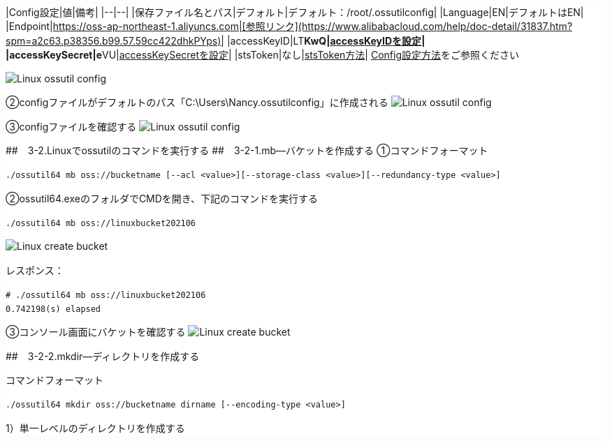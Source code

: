 |Config設定|値|備考|
|--|--|
|保存ファイル名とパス|デフォルト|デフォルト：/root/.ossutilconfig|
|Language|EN|デフォルトはEN|
|Endpoint|https://oss-ap-northeast-1.aliyuncs.com|[参照リンク](https://www.alibabacloud.com/help/doc-detail/31837.htm?spm=a2c63.p38356.b99.57.59cc422dhkPYps)|
|accessKeyID|LT************************KwQ|[accessKeyIDを設定](https://www.alibabacloud.com/help/doc-detail/53045.htm?spm=a2c63.p38356.879954.14.65d33782KrI9A4#task968)|
|accessKeySecret|e************************VU|[accessKeySecretを設定](https://www.alibabacloud.com/help/doc-detail/53045.htm?spm=a2c63.p38356.879954.14.65d33782KrI9A4#task968)|
|stsToken|なし|[stsToken方法](https://www.alibabacloud.com/help/doc-detail/100624.htm?spm=a2c63.p38356.879954.15.65d33782KrI9A4#concept-xzh-nzk-2gb)|
[Config設定方法](https://www.alibabacloud.com/help/zh/doc-detail/120072.htm?spm=a2c63.p38356.879954.17.65d33782KrI9A4#concept-303826)をご参照ください

 ![Linux ossutil config ](https://raw.githubusercontent.com/ohiro18/ts.dev/master/content/developer-tools/images/16_Linux_ossutil_config_01.png "Linux ossutil config 02")

②configファイルがデフォルトのパス「C:\\Users\Nancy\.ossutilconfig」に作成される
 ![Linux ossutil config ](https://raw.githubusercontent.com/ohiro18/ts.dev/master/content/developer-tools/images/16_Linux_ossutil_config_02.png "Linux ossutil config 02")

③configファイルを確認する
 ![Linux ossutil config ](https://raw.githubusercontent.com/ohiro18/ts.dev/master/content/developer-tools/images/16_Linux_ossutil_config_03.png "Linux ossutil config 03")

##　3-2.Linuxでossutilのコマンドを実行する
##　3-2-1.mb―バケットを作成する
①コマンドフォーマット
```
./ossutil64 mb oss://bucketname [--acl <value>][--storage-class <value>][--redundancy-type <value>]
```

②ossutil64.exeのフォルダでCMDを開き、下記のコマンドを実行する
```
./ossutil64 mb oss://linuxbucket202106
```
 ![Linux create bucket ](https://raw.githubusercontent.com/ohiro18/ts.dev/master/content/developer-tools/images/17_Linux_create_bucket_01.png "Linux create bucket 01")

レスポンス：
```
# ./ossutil64 mb oss://linuxbucket202106
0.742198(s) elapsed

```

③コンソール画面にバケットを確認する
 ![Linux create bucket ](https://raw.githubusercontent.com/ohiro18/ts.dev/master/content/developer-tools/images/17_Linux_create_bucket_02.png "Linux create bucket 02")

##　3-2-2.mkdir―ディレクトリを作成する

コマンドフォーマット
```
./ossutil64 mkdir oss://bucketname dirname [--encoding-type <value>]
```
1）単一レベルのディレクトリを作成する
